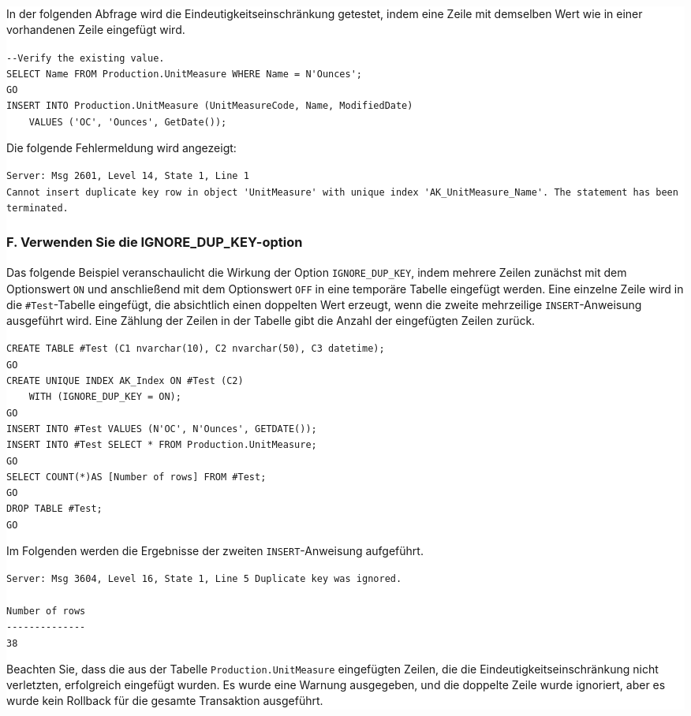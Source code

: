  In der folgenden Abfrage wird die Eindeutigkeitseinschränkung getestet, indem eine Zeile mit demselben Wert wie in einer vorhandenen Zeile eingefügt wird.  
  
```  
--Verify the existing value.  
SELECT Name FROM Production.UnitMeasure WHERE Name = N'Ounces';  
GO  
INSERT INTO Production.UnitMeasure (UnitMeasureCode, Name, ModifiedDate)  
    VALUES ('OC', 'Ounces', GetDate());  
```  
  
 Die folgende Fehlermeldung wird angezeigt:  
  
```  
Server: Msg 2601, Level 14, State 1, Line 1  
Cannot insert duplicate key row in object 'UnitMeasure' with unique index 'AK_UnitMeasure_Name'. The statement has been terminated.  
```  
  
### <a name="f-use-the-ignoredupkey-option"></a>F. Verwenden Sie die IGNORE_DUP_KEY-option  
 Das folgende Beispiel veranschaulicht die Wirkung der Option `IGNORE_DUP_KEY`, indem mehrere Zeilen zunächst mit dem Optionswert `ON` und anschließend mit dem Optionswert `OFF` in eine temporäre Tabelle eingefügt werden. Eine einzelne Zeile wird in die `#Test`-Tabelle eingefügt, die absichtlich einen doppelten Wert erzeugt, wenn die zweite mehrzeilige `INSERT`-Anweisung ausgeführt wird. Eine Zählung der Zeilen in der Tabelle gibt die Anzahl der eingefügten Zeilen zurück.  
  
```  
CREATE TABLE #Test (C1 nvarchar(10), C2 nvarchar(50), C3 datetime);  
GO  
CREATE UNIQUE INDEX AK_Index ON #Test (C2)  
    WITH (IGNORE_DUP_KEY = ON);  
GO  
INSERT INTO #Test VALUES (N'OC', N'Ounces', GETDATE());  
INSERT INTO #Test SELECT * FROM Production.UnitMeasure;  
GO  
SELECT COUNT(*)AS [Number of rows] FROM #Test;  
GO  
DROP TABLE #Test;  
GO  
```  
  
 Im Folgenden werden die Ergebnisse der zweiten `INSERT`-Anweisung aufgeführt.  
  
```  
Server: Msg 3604, Level 16, State 1, Line 5 Duplicate key was ignored.  
  
Number of rows   
--------------   
38  
```  
  
 Beachten Sie, dass die aus der Tabelle `Production.UnitMeasure` eingefügten Zeilen, die die Eindeutigkeitseinschränkung nicht verletzten, erfolgreich eingefügt wurden. Es wurde eine Warnung ausgegeben, und die doppelte Zeile wurde ignoriert, aber es wurde kein Rollback für die gesamte Transaktion ausgeführt.  
  